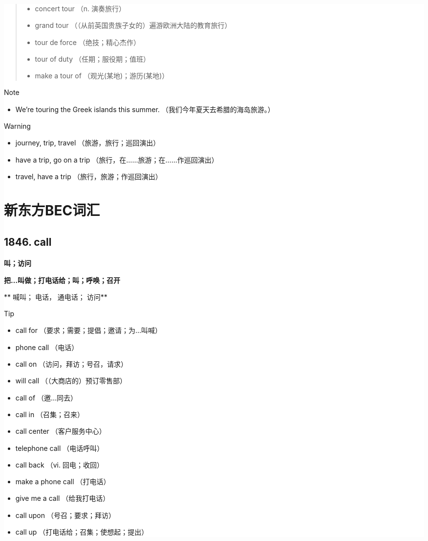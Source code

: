 >
> - concert tour （n. 演奏旅行）
>
> - grand tour （（从前英国贵族子女的）遍游欧洲大陆的教育旅行）
>
> - tour de force （绝技；精心杰作）
>
> - tour of duty （任期；服役期；值班）
>
> - make a tour of （观光(某地)；游历(某地)）
>

> [!NOTE]
>
> - We’re touring the Greek islands this summer. （我们今年夏天去希腊的海岛旅游。）
>

> [!WARNING]
>
> - journey, trip, travel （旅游，旅行；巡回演出）
>
> - have a trip, go on a trip （旅行，在……旅游；在……作巡回演出）
>
> - travel, have a trip （旅行，旅游；作巡回演出）
>

# 新东方BEC词汇

## 1846. call

**叫；访问**

**把…叫做；打电话给；叫；呼唤；召开**

** 喊叫； 电话， 通电话； 访问**

> [!TIP]
>
> - call for （要求；需要；提倡；邀请；为…叫喊）
>
> - phone call （电话）
>
> - call on （访问，拜访；号召，请求）
>
> - will call （（大商店的）预订零售部）
>
> - call of （邀…同去）
>
> - call in （召集；召来）
>
> - call center （客户服务中心）
>
> - telephone call （电话呼叫）
>
> - call back （vi. 回电；收回）
>
> - make a phone call （打电话）
>
> - give me a call （给我打电话）
>
> - call upon （号召；要求；拜访）
>
> - call up （打电话给；召集；使想起；提出）
>